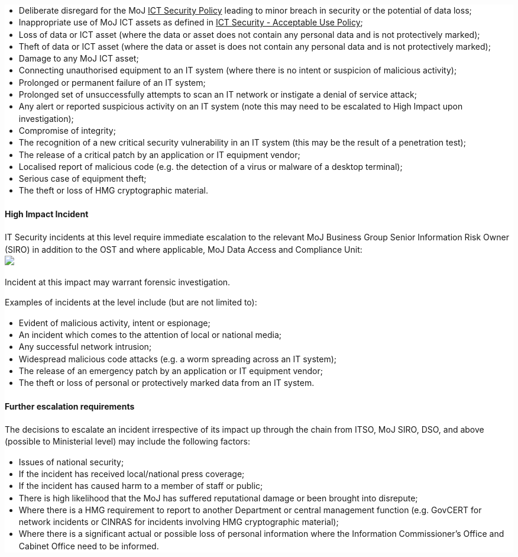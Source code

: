 - Deliberate disregard for the MoJ [ICT Security Policy][sp] leading to minor breach in security or the potential of data loss;
- Inappropriate use of MoJ ICT assets as defined in [ICT Security - Acceptable Use Policy][aup];
- Loss of data or ICT asset (where the data or asset does not contain any personal data and is not protectively marked);
- Theft of data or ICT asset (where the data or asset is does not contain any personal data and is not protectively marked);
- Damage to any MoJ ICT asset;
- Connecting unauthorised equipment to an IT system (where there is no intent or suspicion of malicious activity);
- Prolonged or permanent failure of an IT system;
- Prolonged set of unsuccessfully attempts to scan an IT network or instigate a denial of service attack;
- Any alert or reported suspicious activity on an IT system (note this may need to be escalated to High Impact upon investigation);
- Compromise of integrity;
- The recognition of a new critical security vulnerability in an IT system (this may be the result of a penetration test);
- The release of a critical patch by an application or IT equipment vendor;
- Localised report of malicious code (e.g. the detection of a virus or malware of a desktop terminal);
- Serious case of equipment theft;
- The theft or loss of HMG cryptographic material.

<a id="high-impact-incident"></a>

#### High Impact Incident

IT Security incidents at this level require immediate escalation to the relevant MoJ Business Group Senior Information Risk Owner (SIRO) in addition to the OST and where applicable, MoJ Data Access and Compliance Unit:<br/> ![](https://intranet.justice.gov.uk/app/uploads/2017/12/c9fac47a5249213cb3497406c76c892f.gif)&nbsp;

Incident at this impact may warrant forensic investigation.

Examples of incidents at the level include (but are not limited to):

- Evident of malicious activity, intent or espionage;
- An incident which comes to the attention of local or national media;
- Any successful network intrusion;
- Widespread malicious code attacks (e.g. a worm spreading across an IT system);
- The release of an emergency patch by an application or IT equipment vendor;
- The theft or loss of personal or protectively marked data from an IT system.

#### Further escalation requirements

The decisions to escalate an incident irrespective of its impact up through the chain from ITSO, MoJ SIRO, DSO, and above (possible to Ministerial level) may include the following factors:

- Issues of national security;
- If the incident has received local/national press coverage;
- If the incident has caused harm to a member of staff or public;
- There is high likelihood that the MoJ has suffered reputational damage or been brought into disrepute;
- Where there is a HMG requirement to report to another Department or central management function (e.g. GovCERT for network incidents or CINRAS for incidents involving HMG cryptographic material);
- Where there is a significant actual or possible loss of personal information where the Information Commissioner’s Office and Cabinet Office need to be informed.


[aup]: https://intranet.justice.gov.uk/guidance/security/it-computer-security/ict-security-policy-framework/it-acceptable-use-policy/
[drp]: https://intranet.justice.gov.uk/guidance/security/it-computer-security/ict-security-policy-framework/it-disaster-recovery-policy/
[frp]: https://intranet.justice.gov.uk/guidance/security/it-computer-security/ict-security-policy-framework/moj-forensic-readiness-policy/
[imppg]: https://intranet.justice.gov.uk/guidance/security/it-computer-security/ict-security-policy-framework/incident-management-plan-and-process-guide/
[sp]: https://intranet.justice.gov.uk/guidance/security/it-computer-security/ict-security-policy-framework/ict-security-policy/